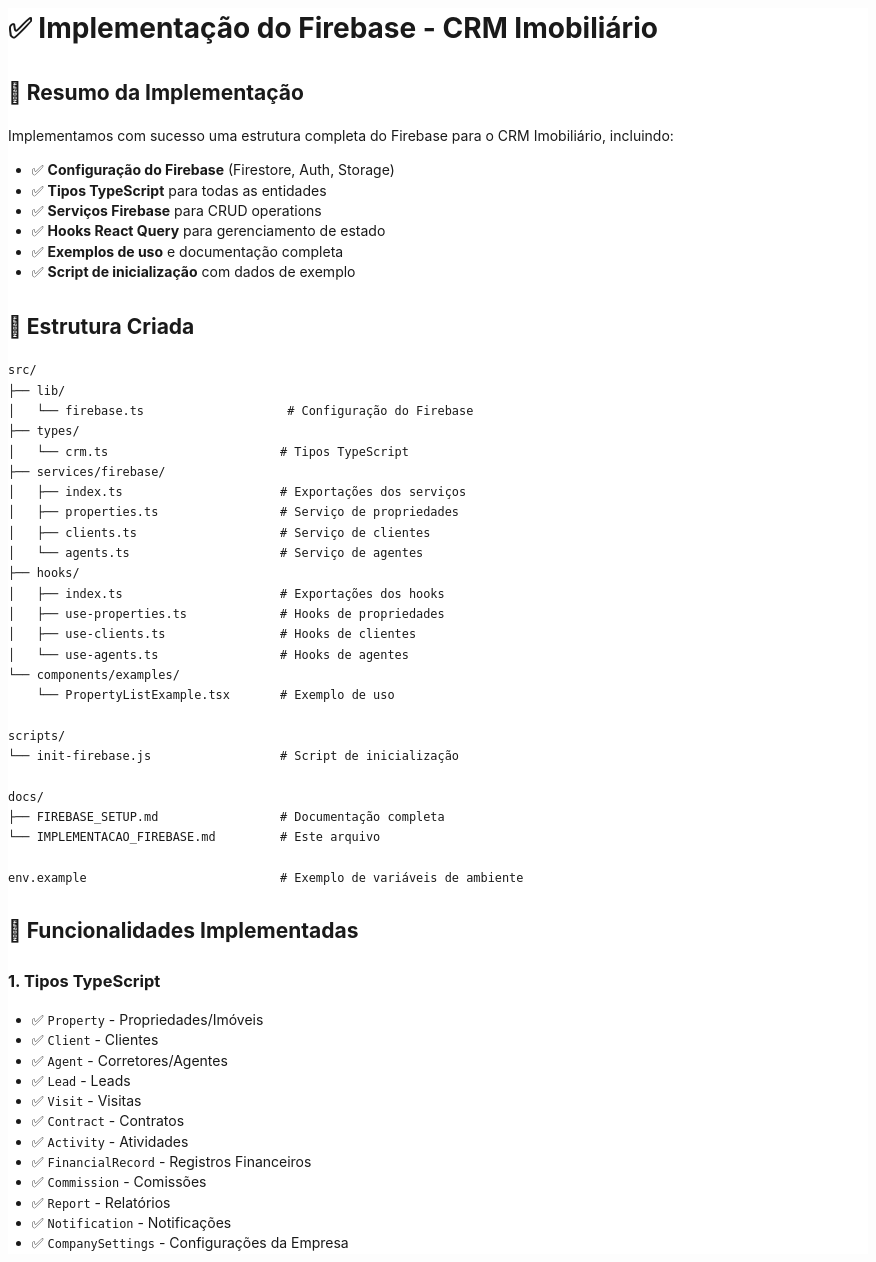 # ✅ Implementação do Firebase - CRM Imobiliário

## 🎯 Resumo da Implementação

Implementamos com sucesso uma estrutura completa do Firebase para o CRM Imobiliário, incluindo:

- ✅ **Configuração do Firebase** (Firestore, Auth, Storage)
- ✅ **Tipos TypeScript** para todas as entidades
- ✅ **Serviços Firebase** para CRUD operations
- ✅ **Hooks React Query** para gerenciamento de estado
- ✅ **Exemplos de uso** e documentação completa
- ✅ **Script de inicialização** com dados de exemplo

## 📁 Estrutura Criada

```
src/
├── lib/
│   └── firebase.ts                    # Configuração do Firebase
├── types/
│   └── crm.ts                        # Tipos TypeScript
├── services/firebase/
│   ├── index.ts                      # Exportações dos serviços
│   ├── properties.ts                 # Serviço de propriedades
│   ├── clients.ts                    # Serviço de clientes
│   └── agents.ts                     # Serviço de agentes
├── hooks/
│   ├── index.ts                      # Exportações dos hooks
│   ├── use-properties.ts             # Hooks de propriedades
│   ├── use-clients.ts                # Hooks de clientes
│   └── use-agents.ts                 # Hooks de agentes
└── components/examples/
    └── PropertyListExample.tsx       # Exemplo de uso

scripts/
└── init-firebase.js                  # Script de inicialização

docs/
├── FIREBASE_SETUP.md                 # Documentação completa
└── IMPLEMENTACAO_FIREBASE.md         # Este arquivo

env.example                           # Exemplo de variáveis de ambiente
```

## 🔧 Funcionalidades Implementadas

### 1. **Tipos TypeScript**

- ✅ `Property` - Propriedades/Imóveis
- ✅ `Client` - Clientes
- ✅ `Agent` - Corretores/Agentes
- ✅ `Lead` - Leads
- ✅ `Visit` - Visitas
- ✅ `Contract` - Contratos
- ✅ `Activity` - Atividades
- ✅ `FinancialRecord` - Registros Financeiros
- ✅ `Commission` - Comissões
- ✅ `Report` - Relatórios
- ✅ `Notification` - Notificações
- ✅ `CompanySettings` - Configurações da Empresa
